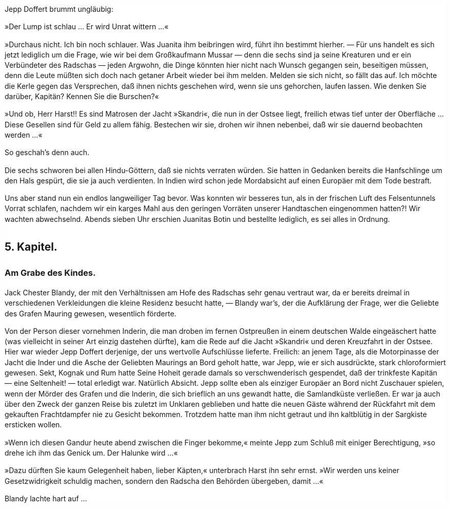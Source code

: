 Jepp Doffert brummt ungläubig:

»Der Lump ist schlau … Er wird Unrat wittern …«

»Durchaus nicht. Ich bin noch schlauer. Was Juanita ihm beibringen wird, führt ihn bestimmt hierher. — Für uns handelt es sich jetzt lediglich um die Frage, wie wir bei dem Großkaufmann Mussar — denn die sechs sind ja seine Kreaturen und er ein Verbündeter des Radschas — jeden Argwohn, die Dinge könnten hier nicht nach Wunsch gegangen sein, beseitigen müssen, denn die Leute müßten sich doch nach getaner Arbeit wieder bei ihm melden. Melden sie sich nicht, so fällt das auf. Ich möchte die Kerle gegen das Versprechen, daß ihnen nichts geschehen wird, wenn sie uns gehorchen, laufen lassen. Wie denken Sie darüber, Kapitän? Kennen Sie die Burschen?«

»Und ob, Herr Harst!! Es sind Matrosen der Jacht »Skandri«, die nun in der Ostsee liegt, freilich etwas tief unter der Oberfläche … Diese Gesellen sind für Geld zu allem fähig. Bestechen wir sie, drohen wir ihnen nebenbei, daß wir sie dauernd beobachten werden …«

So geschah’s denn auch.

Die sechs schworen bei allen Hindu-Göttern, daß sie nichts verraten würden. Sie hatten in Gedanken bereits die Hanfschlinge um den Hals gespürt, die sie ja auch verdienten. In Indien wird schon jede Mordabsicht auf einen Europäer mit dem Tode bestraft.

Uns aber stand nun ein endlos langweiliger Tag bevor. Was konnten wir besseres tun, als in der frischen Luft des Felsentunnels Vorrat schlafen, nachdem wir ein karges Mahl aus den geringen Vorräten unserer Handtaschen eingenommen hatten?! Wir wachten abwechselnd. Abends sieben Uhr erschien Juanitas Botin und bestellte lediglich, es sei alles in Ordnung.

<h2>5. Kapitel.</h2>

<h3>Am Grabe des Kindes.</h3>

Jack Chester Blandy, der mit den Verhältnissen am Hofe des Radschas sehr genau vertraut war, da er bereits dreimal in verschiedenen Verkleidungen die kleine Residenz besucht hatte, — Blandy war’s, der die Aufklärung der Frage, wer die Geliebte des Grafen Mauring gewesen, wesentlich förderte.

Von der Person dieser vornehmen Inderin, die man droben im fernen Ostpreußen in einem deutschen Walde eingeäschert hatte (was vielleicht in seiner Art einzig dastehen dürfte), kam die Rede auf die Jacht »Skandri« und deren Kreuzfahrt in der Ostsee. Hier war wieder Jepp Doffert derjenige, der uns wertvolle Aufschlüsse lieferte. Freilich: an jenem Tage, als die Motorpinasse der Jacht die Inder und die Asche der Geliebten Maurings an Bord geholt hatte, war Jepp, wie er sich ausdrückte, stark chloroformiert gewesen. Sekt, Kognak und Rum hatte Seine Hoheit gerade damals so verschwenderisch gespendet, daß der trinkfeste Kapitän — eine Seltenheit! — total erledigt war. Natürlich Absicht. Jepp sollte eben als einziger Europäer an Bord nicht Zuschauer spielen, wenn der Mörder des Grafen und die Inderin, die sich brieflich an uns gewandt hatte, die Samlandküste verließen. Er war ja auch über den Zweck der ganzen Reise bis zuletzt im Unklaren geblieben und hatte die neuen Gäste während der Rückfahrt mit dem gekauften Frachtdampfer nie zu Gesicht bekommen. Trotzdem hatte man ihm nicht getraut und ihn kaltblütig in der Sargkiste ersticken wollen.

»Wenn ich diesen Gandur heute abend zwischen die Finger bekomme,« meinte Jepp zum Schluß mit einiger Berechtigung, »so drehe ich ihm das Genick um. Der Halunke wird …«

»Dazu dürften Sie kaum Gelegenheit haben, lieber Käpten,« unterbrach Harst ihn sehr ernst. »Wir werden uns keiner Gesetzwidrigkeit schuldig machen, sondern den Radscha den Behörden übergeben, damit …«

Blandy lachte hart auf …
